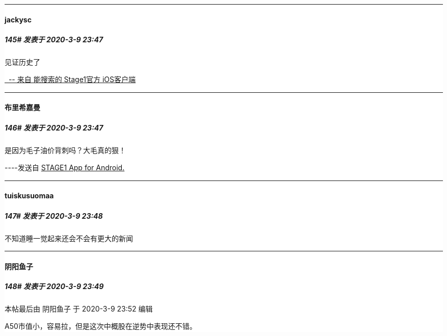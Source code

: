 




*****

####  jackysc  
##### 145#       发表于 2020-3-9 23:47




见证历史了

[  -- 来自 能搜索的 Stage1官方 iOS客户端](https://itunes.apple.com/fi/app/saraba1st/id1221237470?mt=8)







*****

####  布里希嘉曼  
##### 146#       发表于 2020-3-9 23:47




是因为毛子油价背刺吗？大毛真的狠！


----发送自 [STAGE1 App for Android.](http://stage1.5j4m.com/?1.33)







*****

####  tuiskusuomaa  
##### 147#       发表于 2020-3-9 23:48




不知道睡一觉起来还会不会有更大的新闻







*****

####  阴阳鱼子  
##### 148#       发表于 2020-3-9 23:49



 本帖最后由 阴阳鱼子 于 2020-3-9 23:52 编辑 

A50市值小，容易拉，但是这次中概股在逆势中表现还不错。

